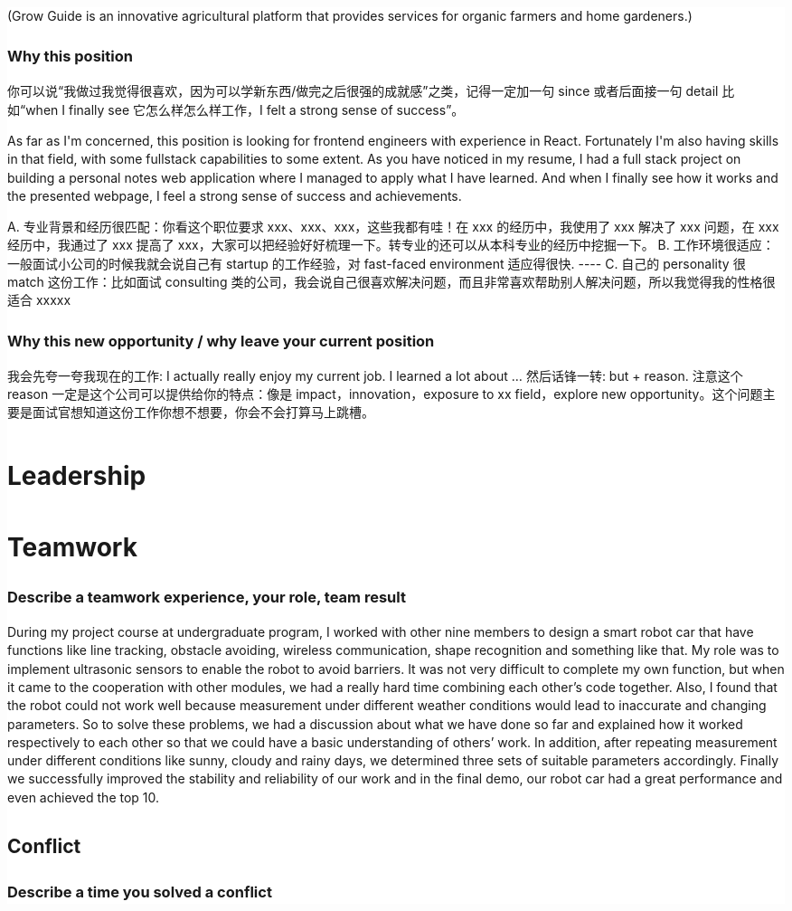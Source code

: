 (Grow Guide is an innovative agricultural platform that provides services for organic farmers and home gardeners.)

### Why this position

你可以说“我做过我觉得很喜欢，因为可以学新东西/做完之后很强的成就感”之类，记得一定加一句 since 或者后面接一句 detail 比如“when I finally see 它怎么样怎么样工作，I felt a strong sense of success”。

As far as I'm concerned, this position is looking for frontend engineers with experience in React. Fortunately I'm also having skills in that field, with some fullstack capabilities to some extent. As you have noticed in my resume, I had a full stack project on building a personal notes web application where I managed to apply what I have learned. And when I finally see how it works and the presented webpage, I feel a strong sense of success and achievements.

A. 专业背景和经历很匹配：你看这个职位要求 xxx、xxx、xxx，这些我都有哇！在 xxx 的经历中，我使用了 xxx 解决了 xxx 问题，在 xxx 经历中，我通过了 xxx 提高了 xxx，大家可以把经验好好梳理一下。转专业的还可以从本科专业的经历中挖掘一下。
B. 工作环境很适应：一般面试小公司的时候我就会说自己有 startup 的工作经验，对 fast-faced environment 适应得很快. ----
C. 自己的 personality 很 match 这份工作：比如面试 consulting 类的公司，我会说自己很喜欢解决问题，而且非常喜欢帮助别人解决问题，所以我觉得我的性格很适合 xxxxx

### Why this new opportunity / why leave your current position

我会先夸一夸我现在的工作: I actually really enjoy my current job. I learned a lot about …
然后话锋一转: but + reason.
注意这个 reason 一定是这个公司可以提供给你的特点：像是 impact，innovation，exposure to xx field，explore new opportunity。这个问题主要是面试官想知道这份工作你想不想要，你会不会打算马上跳槽。

# Leadership

# Teamwork

### Describe a teamwork experience, your role, team result

During my project course at undergraduate program, I worked with other nine members to design a smart robot car that have functions like line tracking, obstacle avoiding, wireless communication, shape recognition and something like that. My role was to implement ultrasonic sensors to enable the robot to avoid barriers. It was not very difficult to complete my own function, but when it came to the cooperation with other modules, we had a really hard time combining each other’s code together. Also, I found that the robot could not work well because measurement under different weather conditions would lead to inaccurate and changing parameters. So to solve these problems, we had a discussion about what we have done so far and explained how it worked respectively to each other so that we could have a basic understanding of others’ work. In addition, after repeating measurement under different conditions like sunny, cloudy and rainy days, we determined three sets of suitable parameters accordingly. Finally we successfully improved the stability and reliability of our work and in the final demo, our robot car had a great performance and even achieved the top 10.

## Conflict

### Describe a time you solved a conflict
